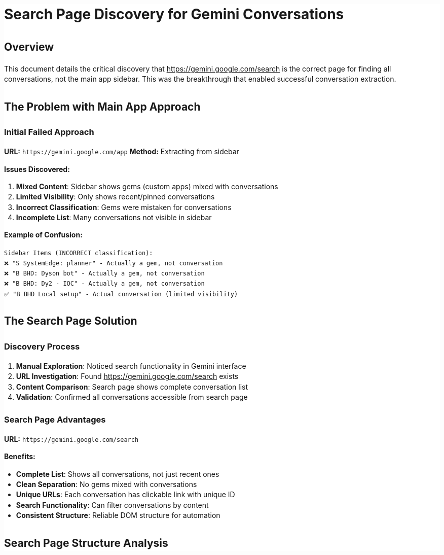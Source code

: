 # Search Page Discovery for Gemini Conversations

## Overview

This document details the critical discovery that https://gemini.google.com/search is the correct page for finding all conversations, not the main app sidebar. This was the breakthrough that enabled successful conversation extraction.

## The Problem with Main App Approach

### Initial Failed Approach
**URL:** `https://gemini.google.com/app`
**Method:** Extracting from sidebar

**Issues Discovered:**
1. **Mixed Content**: Sidebar shows gems (custom apps) mixed with conversations
2. **Limited Visibility**: Only shows recent/pinned conversations
3. **Incorrect Classification**: Gems were mistaken for conversations
4. **Incomplete List**: Many conversations not visible in sidebar

**Example of Confusion:**
```
Sidebar Items (INCORRECT classification):
❌ "S SystemEdge: planner" - Actually a gem, not conversation
❌ "B BHD: Dyson bot" - Actually a gem, not conversation  
❌ "B BHD: Dy2 - IOC" - Actually a gem, not conversation
✅ "B BHD Local setup" - Actual conversation (limited visibility)
```

## The Search Page Solution

### Discovery Process
1. **Manual Exploration**: Noticed search functionality in Gemini interface
2. **URL Investigation**: Found https://gemini.google.com/search exists
3. **Content Comparison**: Search page shows complete conversation list
4. **Validation**: Confirmed all conversations accessible from search page

### Search Page Advantages
**URL:** `https://gemini.google.com/search`

**Benefits:**
- **Complete List**: Shows all conversations, not just recent ones
- **Clean Separation**: No gems mixed with conversations
- **Unique URLs**: Each conversation has clickable link with unique ID
- **Search Functionality**: Can filter conversations by content
- **Consistent Structure**: Reliable DOM structure for automation

## Search Page Structure Analysis
